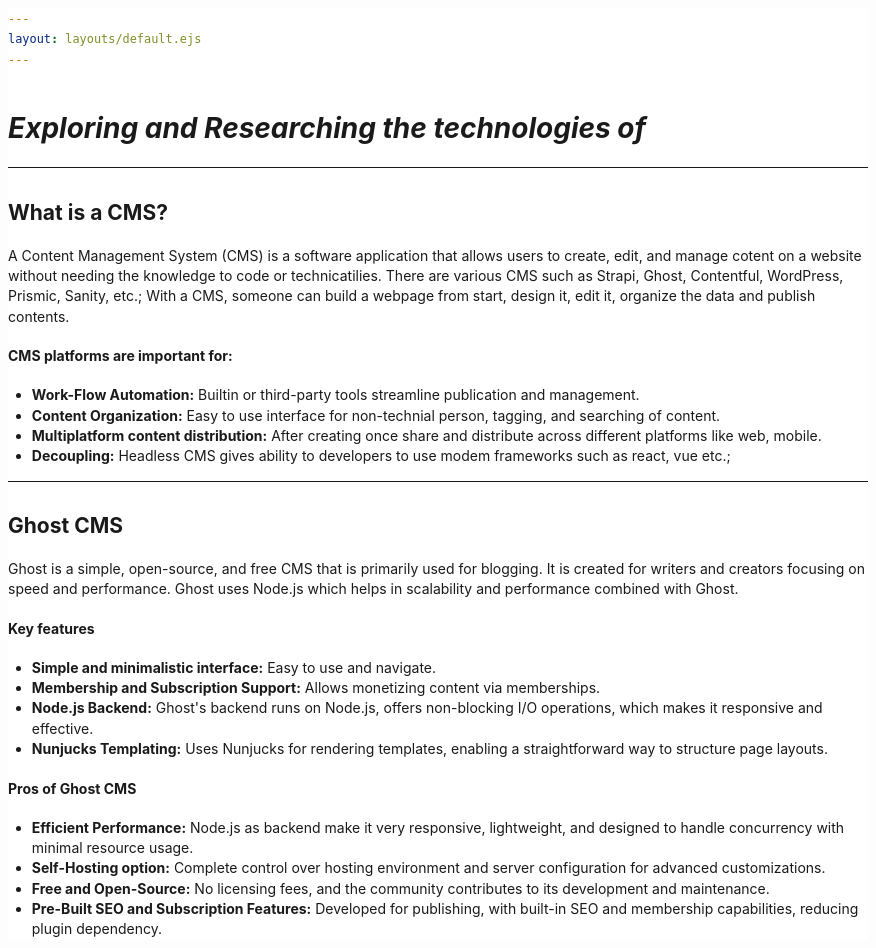 ```yaml
---
layout: layouts/default.ejs
---
```


# **_Exploring and Researching the technologies of_**

---

## **What is a CMS?**

A Content Management System (CMS) is a software application that allows users to create, edit, and manage cotent on a website without needing the knowledge to code or technicatilies. There are various CMS such as Strapi, Ghost, Contentful, WordPress, Prismic, Sanity, etc.; With a CMS, someone can build a webpage from start, design it, edit it, organize the data and publish contents. 

#### **CMS platforms are important for:**
- **Work-Flow Automation:** Builtin or third-party tools streamline publication and management.
- **Content Organization:** Easy to use interface for non-technial person, tagging, and searching of content.
- **Multiplatform content distribution:** After creating once share and distribute across different platforms like web, mobile. 
- **Decoupling:** Headless CMS gives ability to developers to use modem frameworks such as react, vue etc.;

---

## **Ghost CMS**
Ghost is a simple, open-source, and free CMS that is primarily used for blogging. It is created for writers and creators focusing on speed and performance. Ghost uses Node.js which helps in scalability and performance combined with Ghost. 

#### **Key features**
- **Simple and minimalistic interface:** Easy to use and navigate.
- **Membership and Subscription Support:** Allows monetizing content via memberships. 
- **Node.js Backend:** Ghost's backend runs on Node.js, offers non-blocking I/O operations, which makes it responsive and effective.  
- **Nunjucks Templating:** Uses Nunjucks for rendering templates, enabling a straightforward way to structure page layouts.
  
#### **Pros of Ghost CMS**
- **Efficient Performance:** Node.js as backend make it very responsive, lightweight, and designed to handle concurrency with minimal resource usage. 
- **Self-Hosting option:** Complete control over hosting environment and server configuration for advanced customizations.
- **Free and Open-Source:** No licensing fees, and the community contributes to its development and maintenance.
- **Pre-Built SEO and Subscription Features:** Developed for publishing, with built-in SEO and membership capabilities, reducing plugin dependency.
